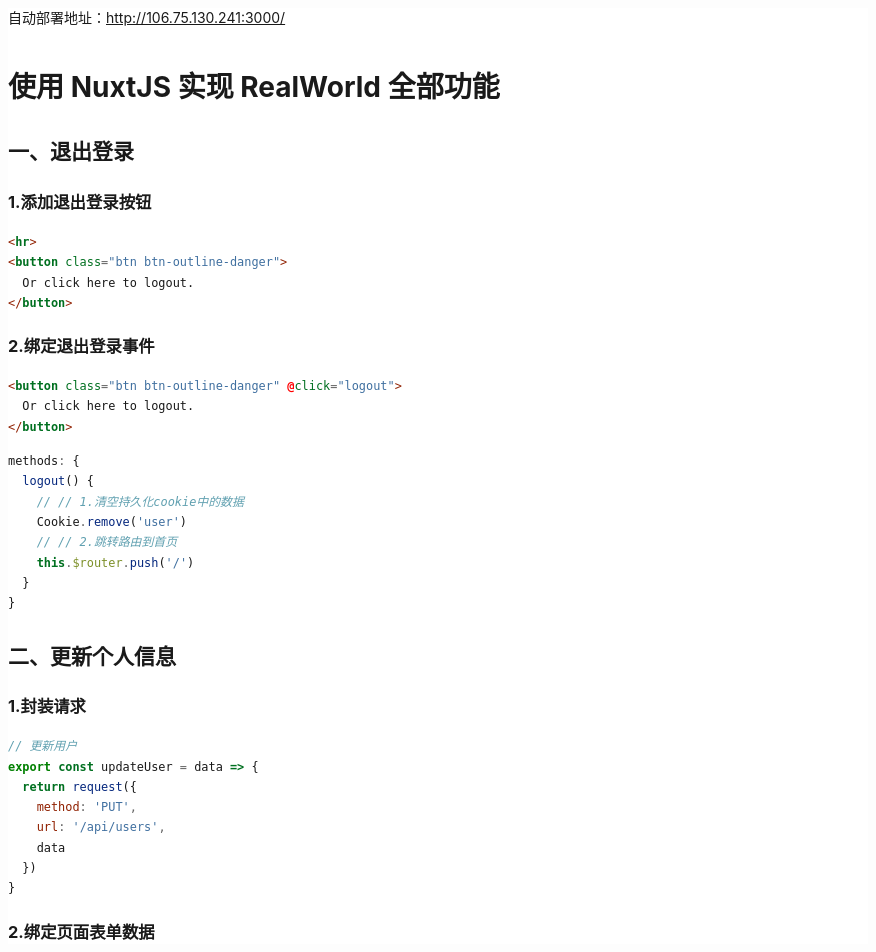 
自动部署地址：http://106.75.130.241:3000/


# 使用 NuxtJS 实现 RealWorld 全部功能

## 一、退出登录

### 1.添加退出登录按钮

```html
<hr>
<button class="btn btn-outline-danger">
  Or click here to logout.
</button>
```

### 2.绑定退出登录事件

```html
<button class="btn btn-outline-danger" @click="logout">
  Or click here to logout.
</button>
```

```js
methods: {
  logout() {
    // // 1.清空持久化cookie中的数据
    Cookie.remove('user')
    // // 2.跳转路由到首页
    this.$router.push('/')
  }
}
```

## 二、更新个人信息

### 1.封装请求

```js
// 更新用户
export const updateUser = data => {
  return request({
    method: 'PUT',
    url: '/api/users',
    data
  })
}
```

### 2.绑定页面表单数据
